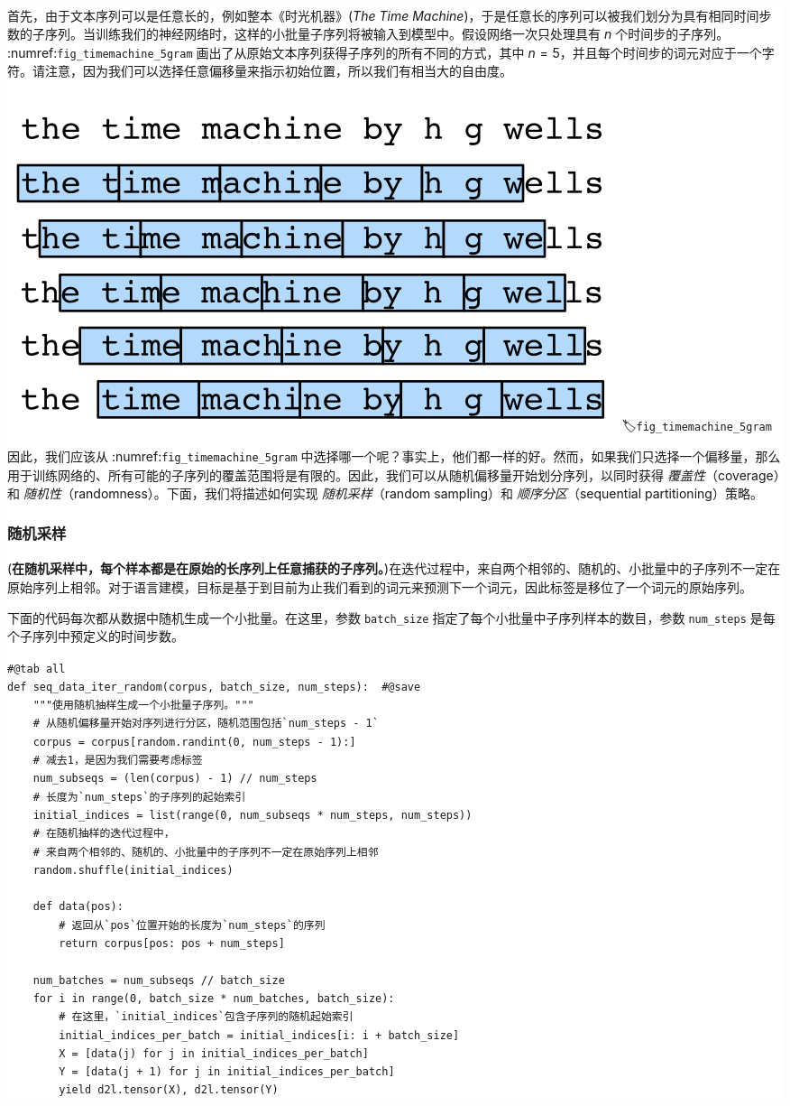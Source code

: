 首先，由于文本序列可以是任意长的，例如整本《时光机器》(*The Time Machine*)，于是任意长的序列可以被我们划分为具有相同时间步数的子序列。当训练我们的神经网络时，这样的小批量子序列将被输入到模型中。假设网络一次只处理具有 $n$ 个时间步的子序列。 :numref:`fig_timemachine_5gram` 画出了从原始文本序列获得子序列的所有不同的方式，其中 $n=5$，并且每个时间步的词元对应于一个字符。请注意，因为我们可以选择任意偏移量来指示初始位置，所以我们有相当大的自由度。

![分割文本时，不同的偏移量会导致不同的子序列。](../img/timemachine-5gram.svg)
:label:`fig_timemachine_5gram`

因此，我们应该从 :numref:`fig_timemachine_5gram` 中选择哪一个呢？事实上，他们都一样的好。然而，如果我们只选择一个偏移量，那么用于训练网络的、所有可能的子序列的覆盖范围将是有限的。因此，我们可以从随机偏移量开始划分序列，以同时获得 *覆盖性*（coverage）和 *随机性*（randomness）。下面，我们将描述如何实现 *随机采样*（random sampling）和 *顺序分区*（sequential partitioning）策略。

### 随机采样

(**在随机采样中，每个样本都是在原始的长序列上任意捕获的子序列。**)在迭代过程中，来自两个相邻的、随机的、小批量中的子序列不一定在原始序列上相邻。对于语言建模，目标是基于到目前为止我们看到的词元来预测下一个词元，因此标签是移位了一个词元的原始序列。

下面的代码每次都从数据中随机生成一个小批量。在这里，参数 `batch_size` 指定了每个小批量中子序列样本的数目，参数 `num_steps` 是每个子序列中预定义的时间步数。

```{.python .input}
#@tab all
def seq_data_iter_random(corpus, batch_size, num_steps):  #@save
    """使用随机抽样生成一个小批量子序列。"""
    # 从随机偏移量开始对序列进行分区，随机范围包括`num_steps - 1`
    corpus = corpus[random.randint(0, num_steps - 1):]
    # 减去1，是因为我们需要考虑标签
    num_subseqs = (len(corpus) - 1) // num_steps
    # 长度为`num_steps`的子序列的起始索引
    initial_indices = list(range(0, num_subseqs * num_steps, num_steps))
    # 在随机抽样的迭代过程中，
    # 来自两个相邻的、随机的、小批量中的子序列不一定在原始序列上相邻
    random.shuffle(initial_indices)

    def data(pos):
        # 返回从`pos`位置开始的长度为`num_steps`的序列
        return corpus[pos: pos + num_steps]

    num_batches = num_subseqs // batch_size
    for i in range(0, batch_size * num_batches, batch_size):
        # 在这里，`initial_indices`包含子序列的随机起始索引
        initial_indices_per_batch = initial_indices[i: i + batch_size]
        X = [data(j) for j in initial_indices_per_batch]
        Y = [data(j + 1) for j in initial_indices_per_batch]
        yield d2l.tensor(X), d2l.tensor(Y)
```
